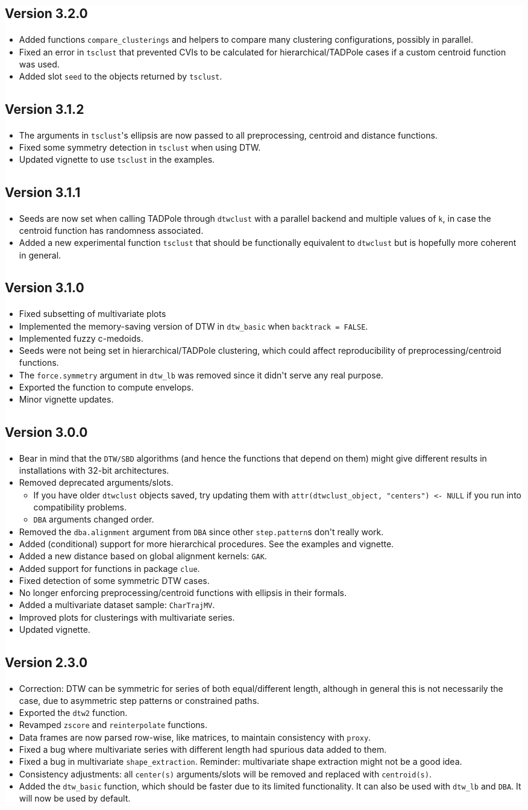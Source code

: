 ## Version 3.2.0
* Added functions `compare_clusterings` and helpers to compare many clustering configurations, possibly in parallel.
* Fixed an error in `tsclust` that prevented CVIs to be calculated for hierarchical/TADPole cases if a custom centroid function was used.
* Added slot `seed` to the objects returned by `tsclust`.

## Version 3.1.2
* The arguments in `tsclust`'s ellipsis are now passed to all preprocessing, centroid and distance functions.
* Fixed some symmetry detection in `tsclust` when using DTW.
* Updated vignette to use `tsclust` in the examples.

## Version 3.1.1
* Seeds are now set when calling TADPole through `dtwclust` with a parallel backend and multiple values of `k`, in case the centroid function has randomness associated.
* Added a new experimental function `tsclust` that should be functionally equivalent to `dtwclust` but is hopefully more coherent in general.

## Version 3.1.0
* Fixed subsetting of multivariate plots
* Implemented the memory-saving version of DTW in `dtw_basic` when `backtrack = FALSE`.
* Implemented fuzzy c-medoids.
* Seeds were not being set in hierarchical/TADPole clustering, which could affect reproducibility of preprocessing/centroid functions.
* The `force.symmetry` argument in `dtw_lb` was removed since it didn't serve any real purpose.
* Exported the function to compute envelops.
* Minor vignette updates.

## Version 3.0.0
* Bear in mind that the `DTW/SBD` algorithms (and hence the functions that depend on them) might give different results in installations with 32-bit architectures.
* Removed deprecated arguments/slots.
    + If you have older `dtwclust` objects saved, try updating them with `attr(dtwclust_object, "centers") <- NULL` if you run into compatibility problems.
    + `DBA` arguments changed order.
* Removed the `dba.alignment` argument from `DBA` since other `step.pattern`s don't really work.
* Added (conditional) support for more hierarchical procedures. See the examples and vignette.
* Added a new distance based on global alignment kernels: `GAK`.
* Added support for functions in package `clue`.
* Fixed detection of some symmetric DTW cases.
* No longer enforcing preprocessing/centroid functions with ellipsis in their formals.
* Added a multivariate dataset sample: `CharTrajMV`.
* Improved plots for clusterings with multivariate series.
* Updated vignette.

## Version 2.3.0
* Correction: DTW can be symmetric for series of both equal/different length, although in general this is not necessarily the case, due to asymmetric step patterns or constrained paths.
* Exported the `dtw2` function.
* Revamped `zscore` and `reinterpolate` functions.
* Data frames are now parsed row-wise, like matrices, to maintain consistency with `proxy`.
* Fixed a bug where multivariate series with different length had spurious data added to them.
* Fixed a bug in multivariate `shape_extraction`. Reminder: multivariate shape extraction might not be a good idea.
* Consistency adjustments: all `center(s)` arguments/slots will be removed and replaced with `centroid(s)`.
* Added the `dtw_basic` function, which should be faster due to its limited functionality. It can
also be used with `dtw_lb` and `DBA`. It will now be used by default.